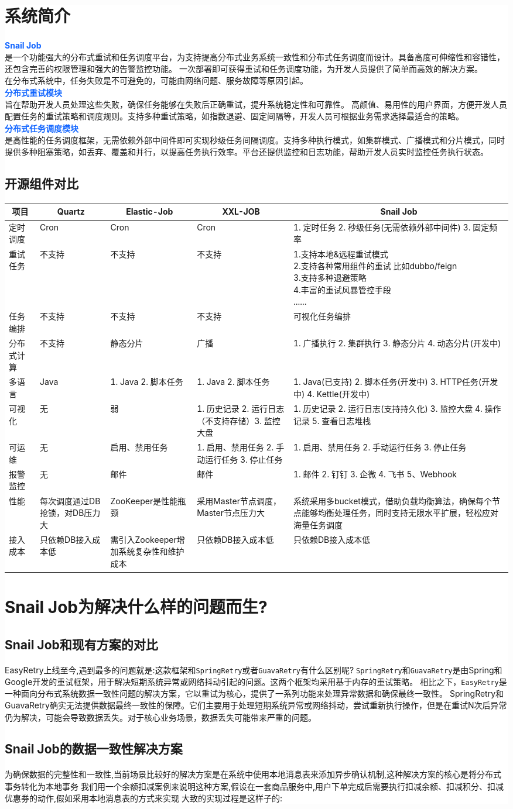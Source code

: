 
# 系统简介
<span style="font-weight: bold; color: #1366ff">Snail Job</span>
<br />
是一个功能强大的分布式重试和任务调度平台，为支持提高分布式业务系统一致性和分布式任务调度而设计。具备高度可伸缩性和容错性，还包含完善的权限管理和强大的告警监控功能。
一次部署即可获得重试和任务调度功能，为开发人员提供了简单而高效的解决方案。
<br />
在分布式系统中，任务失败是不可避免的，可能由网络问题、服务故障等原因引起。
<br />
<span style="font-weight: bold; color: #1366ff">分布式重试模块</span> <br />
旨在帮助开发人员处理这些失败，确保任务能够在失败后正确重试，提升系统稳定性和可靠性。
高颜值、易用性的用户界面，方便开发人员配置任务的重试策略和调度规则。支持多种重试策略，如指数退避、固定间隔等，开发人员可根据业务需求选择最适合的策略。
<br />
<span style="font-weight: bold; color: #1366ff">分布式任务调度模块</span> <br />
是高性能的任务调度框架，无需依赖外部中间件即可实现秒级任务间隔调度。支持多种执行模式，如集群模式、广播模式和分片模式，同时提供多种阻塞策略，如丢弃、覆盖和并行，以提高任务执行效率。平台还提供监控和日志功能，帮助开发人员实时监控任务执行状态。

## 开源组件对比
| **项目** | **Quartz**        | **Elastic-Job**          | **XXL-JOB**                   | **Snail Job**                                                                                |
|--------|-------------------|--------------------------|-------------------------------|----------------------------------------------------------------------------------------------|
| 定时调度   | Cron              | Cron                     | Cron                          | 1. 定时任务 2. 秒级任务(无需依赖外部中间件) 3. 固定频率                                                           |
| 重试任务   | 不支持               | 不支持                      | 不支持                           | 1.支持本地&远程重试模式 <br/> 2.支持各种常用组件的重试 比如dubbo/feign <br/>3.支持多种退避策略<br/>4.丰富的重试风暴管控手段<br/>...... | 
| 任务编排   | 不支持               | 不支持                      | 不支持                           | 可视化任务编排                                                                                      |                                                                 |
| 分布式计算  | 不支持               | 静态分片                     | 广播                            | 1. 广播执行 2. 集群执行 3. 静态分片 4. 动态分片(开发中)                                                         |
| 多语言    | Java              | 1. Java 2. 脚本任务          | 1. Java 2. 脚本任务               | 1. Java(已支持)  2. 脚本任务(开发中)  3. HTTP任务(开发中)  4. Kettle(开发中)                                   |
| 可视化    | 无                 | 弱                        | 1. 历史记录 2. 运行日志（不支持存储）3. 监控大盘 | 1. 历史记录 2. 运行日志(支持持久化) 3. 监控大盘 4. 操作记录 5. 查看日志堆栈                                             |
| 可运维    | 无                 | 启用、禁用任务                  | 1. 启用、禁用任务 2. 手动运行任务 3. 停止任务  | 1. 启用、禁用任务 2. 手动运行任务 3. 停止任务                                                                 |
| 报警监控   | 无                 | 邮件                       | 邮件                            | 1. 邮件 2. 钉钉 3. 企微 4. 飞书 5、Webhook                                                            |
| 性能     | 每次调度通过DB抢锁，对DB压力大 | ZooKeeper是性能瓶颈           | 采用Master节点调度，Master节点压力大      | 系统采用多bucket模式，借助负载均衡算法，确保每个节点能够均衡处理任务，同时支持无限水平扩展，轻松应对海量任务调度                                  |
| 接入成本   | 只依赖DB接入成本低        | 需引入Zookeeper增加系统复杂性和维护成本 | 只依赖DB接入成本低                    | 只依赖DB接入成本低                                                                                   |

# Snail Job为解决什么样的问题而生?
## Snail Job和现有方案的对比
EasyRetry上线至今,遇到最多的问题就是:这款框架和`SpringRetry`或者`GuavaRetry`有什么区别呢?
`SpringRetry`和`GuavaRetry`是由Spring和Google开发的重试框架，用于解决短期系统异常或网络抖动引起的问题。这两个框架均采用基于内存的重试策略。
相比之下，`EasyRetry`是一种面向分布式系统数据一致性问题的解决方案，它以重试为核心，提供了一系列功能来处理异常数据和确保最终一致性。
SpringRetry和GuavaRetry确实无法提供数据最终一致性的保障。它们主要用于处理短期系统异常或网络抖动，尝试重新执行操作，但是在重试N次后异常仍为解决，可能会导致数据丢失。对于核心业务场景，数据丢失可能带来严重的问题。

## Snail Job的数据一致性解决方案
为确保数据的完整性和一致性,当前场景比较好的解决方案是在系统中使用本地消息表来添加异步确认机制,这种解决方案的核心是将分布式事务转化为本地事务
我们用一个余额扣减案例来说明这种方案,假设在一套商品服务中,用户下单完成后需要执行扣减余额、扣减积分、扣减优惠券的动作,假如采用本地消息表的方式来实现
大致的实现过程是这样子的:
